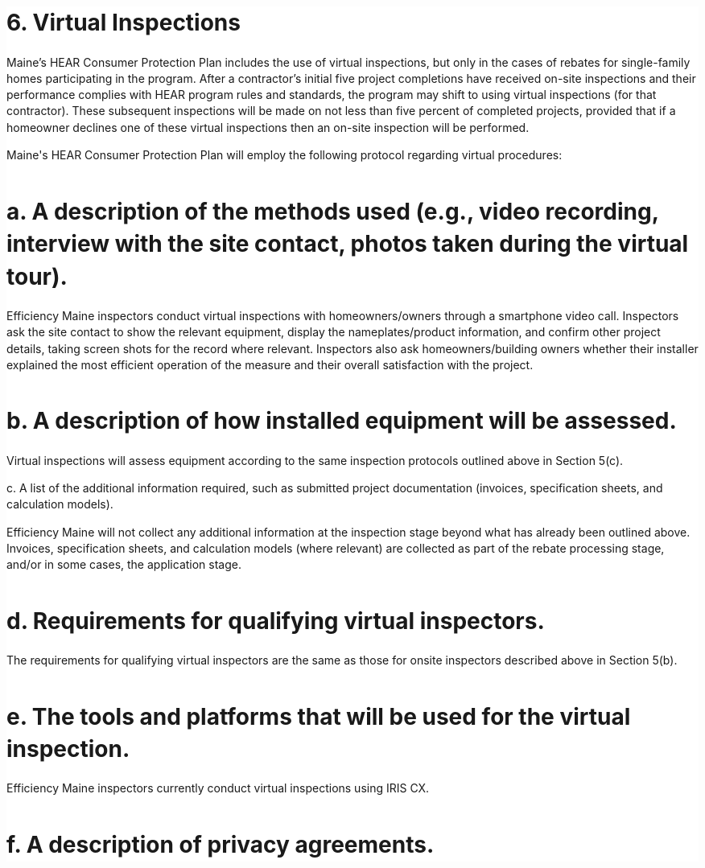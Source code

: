 # 6. Virtual Inspections  

Maine’s HEAR Consumer Protection Plan includes the use of virtual inspections, but only in the cases of rebates for single-family homes participating in the program. After a contractor’s initial five project completions have received on-site inspections and their performance complies with HEAR program rules and standards, the program may shift to using virtual inspections (for that contractor). These subsequent inspections will be made on not less than five percent of completed projects, provided that if a homeowner declines one of these virtual inspections then an on-site inspection will be performed.  

Maine's HEAR Consumer Protection Plan will employ the following protocol regarding virtual procedures:  

# a. A description of the methods used (e.g., video recording, interview with the site contact, photos taken during the virtual tour).  

Efficiency Maine inspectors conduct virtual inspections with homeowners/owners through a smartphone video call. Inspectors ask the site contact to show the relevant equipment, display the nameplates/product information, and confirm other project details, taking screen shots for the record where relevant. Inspectors also ask homeowners/building owners whether their installer explained the most efficient operation of the measure and their overall satisfaction with the project.  

# b. A description of how installed equipment will be assessed.  

Virtual inspections will assess equipment according to the same inspection protocols outlined above in Section 5(c).  

c. A list of the additional information required, such as submitted project documentation (invoices, specification sheets, and calculation models).  

Efficiency Maine will not collect any additional information at the inspection stage beyond what has already been outlined above. Invoices, specification sheets, and calculation models (where relevant) are collected as part of the rebate processing stage, and/or in some cases, the application stage.  

# d. Requirements for qualifying virtual inspectors.  

The requirements for qualifying virtual inspectors are the same as those for onsite inspectors described above in Section 5(b).  

# e. The tools and platforms that will be used for the virtual inspection.  

Efficiency Maine inspectors currently conduct virtual inspections using IRIS CX.  

# f. A description of privacy agreements.  
